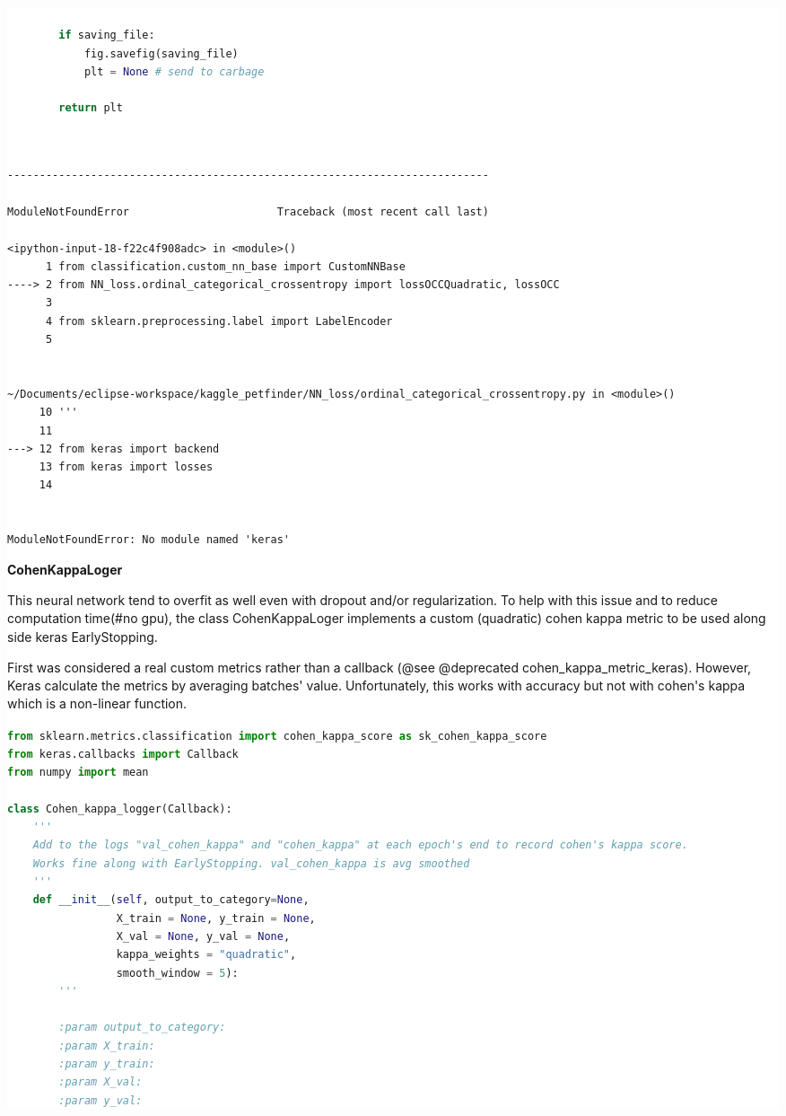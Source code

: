 ```python

        if saving_file:
            fig.savefig(saving_file)
            plt = None # send to carbage
                      
        return plt
       
    

```


    ---------------------------------------------------------------------------

    ModuleNotFoundError                       Traceback (most recent call last)

    <ipython-input-18-f22c4f908adc> in <module>()
          1 from classification.custom_nn_base import CustomNNBase
    ----> 2 from NN_loss.ordinal_categorical_crossentropy import lossOCCQuadratic, lossOCC
          3 
          4 from sklearn.preprocessing.label import LabelEncoder
          5 


    ~/Documents/eclipse-workspace/kaggle_petfinder/NN_loss/ordinal_categorical_crossentropy.py in <module>()
         10 '''
         11 
    ---> 12 from keras import backend
         13 from keras import losses
         14 


    ModuleNotFoundError: No module named 'keras'


<b>CohenKappaLoger</b>
<p>This neural network tend to overfit as well even with dropout and/or regularization. To help with this issue and to reduce computation time(#no gpu), the class CohenKappaLoger implements a custom (quadratic) cohen kappa metric to be used along side keras EarlyStopping. </p><p>First was considered a real custom metrics rather than a callback (@see @deprecated cohen_kappa_metric_keras). However, Keras calculate the metrics by averaging batches' value. Unfortunately, this works with accuracy but not with cohen's kappa which is a non-linear function.</p>


```python
from sklearn.metrics.classification import cohen_kappa_score as sk_cohen_kappa_score
from keras.callbacks import Callback
from numpy import mean

class Cohen_kappa_logger(Callback):
    '''
    Add to the logs "val_cohen_kappa" and "cohen_kappa" at each epoch's end to record cohen's kappa score.
    Works fine along with EarlyStopping. val_cohen_kappa is avg smoothed
    '''
    def __init__(self, output_to_category=None,
                 X_train = None, y_train = None, 
                 X_val = None, y_val = None, 
                 kappa_weights = "quadratic",
                 smooth_window = 5):
        '''
        
        :param output_to_category:
        :param X_train:
        :param y_train:
        :param X_val:
        :param y_val:
```
